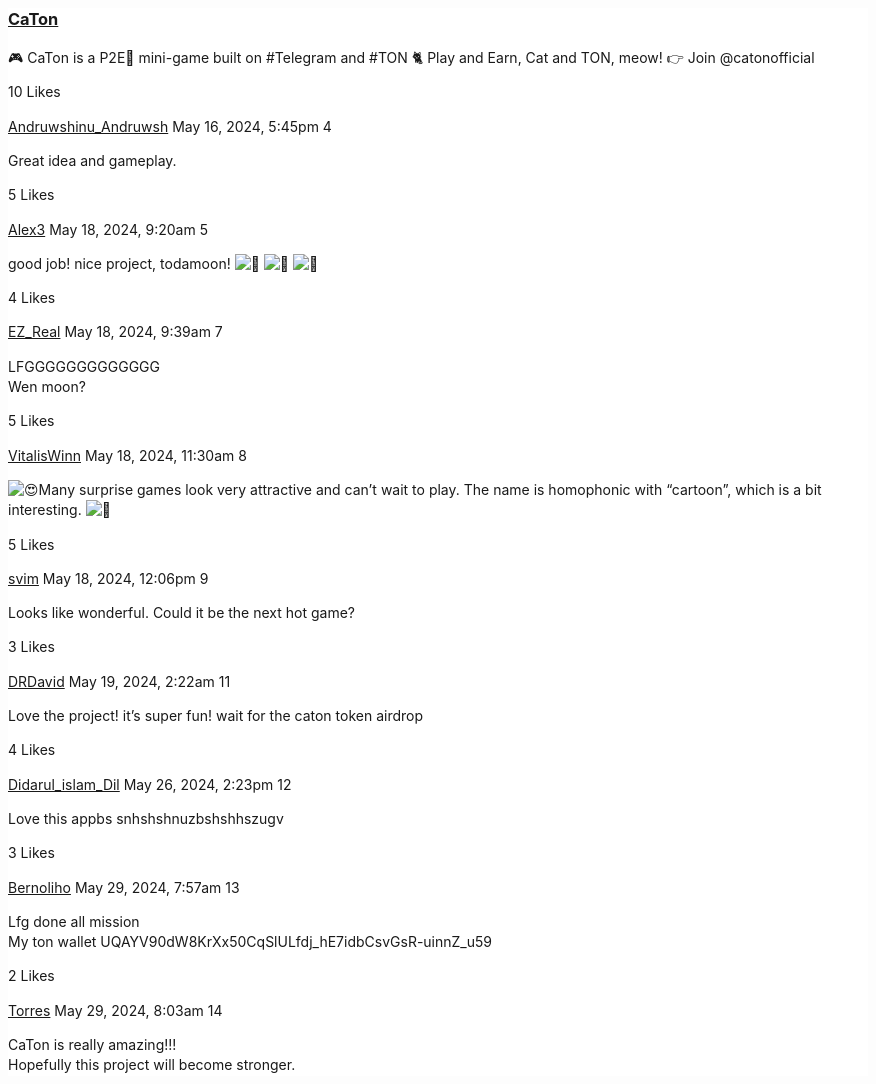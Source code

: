 ### [CaTon](https://t.me/CaTon_Official_bot?start=72637620)

🎮 CaTon is a P2E💎 mini-game built on #Telegram and #TON 🐈 Play and Earn, Cat and TON, meow! 👉 Join @catonofficial

  10 Likes

[Andruwshinu\_Andruwsh](https://tonresear.ch/u/Andruwshinu_Andruwsh) May 16, 2024, 5:45pm  4

Great idea and gameplay.

  5 Likes

[Alex3](https://tonresear.ch/u/Alex3) May 18, 2024, 9:20am  5

good job! nice project, todamoon! ![:rocket:](https://tonresear.ch/images/emoji/twitter/rocket.png?v=12 ":rocket:") ![:rocket:](https://tonresear.ch/images/emoji/twitter/rocket.png?v=12 ":rocket:") ![:rocket:](https://tonresear.ch/images/emoji/twitter/rocket.png?v=12 ":rocket:")

  4 Likes

[EZ\_Real](https://tonresear.ch/u/EZ_Real) May 18, 2024, 9:39am  7

LFGGGGGGGGGGGGG  
Wen moon?

  5 Likes

[VitalisWinn](https://tonresear.ch/u/VitalisWinn) May 18, 2024, 11:30am  8

![:heart_eyes:](https://tonresear.ch/images/emoji/twitter/heart_eyes.png?v=12 ":heart_eyes:")Many surprise games look very attractive and can’t wait to play. The name is homophonic with “cartoon”, which is a bit interesting. ![:thinking:](https://tonresear.ch/images/emoji/twitter/thinking.png?v=12 ":thinking:")

  5 Likes

[svim](https://tonresear.ch/u/svim) May 18, 2024, 12:06pm  9

Looks like wonderful. Could it be the next hot game?

  3 Likes

[DRDavid](https://tonresear.ch/u/DRDavid) May 19, 2024, 2:22am  11

Love the project! it’s super fun! wait for the caton token airdrop

  4 Likes

[Didarul\_islam\_Dil](https://tonresear.ch/u/Didarul_islam_Dil) May 26, 2024, 2:23pm  12

Love this appbs snhshshnuzbshshhszugv

  3 Likes

[Bernoliho](https://tonresear.ch/u/Bernoliho) May 29, 2024, 7:57am  13

Lfg done all mission  
My ton wallet UQAYV90dW8KrXx50CqSlULfdj\_hE7idbCsvGsR-uinnZ\_u59

  2 Likes

[Torres](https://tonresear.ch/u/Torres) May 29, 2024, 8:03am  14

CaTon is really amazing!!!  
Hopefully this project will become stronger.
